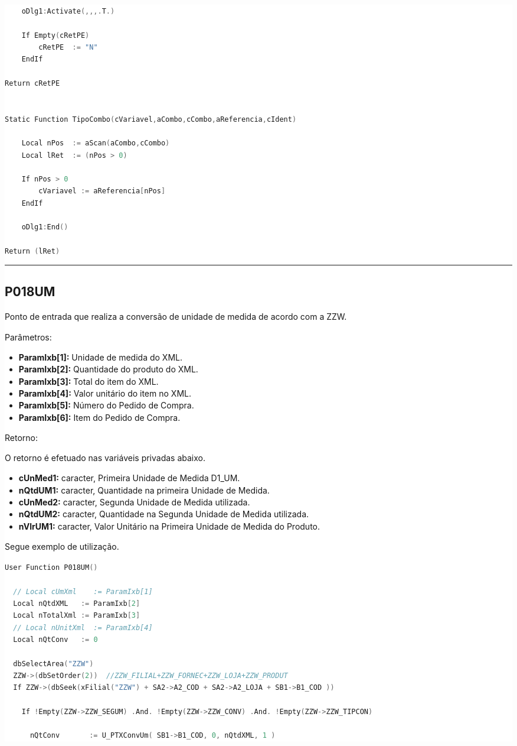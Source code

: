 ```C
	oDlg1:Activate(,,,.T.)

	If Empty(cRetPE)
		cRetPE	:= "N"
	EndIf

Return cRetPE


Static Function TipoCombo(cVariavel,aCombo,cCombo,aReferencia,cIdent)

	Local nPos	:= aScan(aCombo,cCombo)
	Local lRet  := (nPos > 0)

	If nPos > 0
		cVariavel := aReferencia[nPos]
	EndIf

	oDlg1:End()

Return (lRet)
```

_______

## P018UM

Ponto de entrada que realiza a conversão de unidade de medida de acordo com a ZZW.

Parâmetros:

* **ParamIxb[1]:**  Unidade de medida do XML.
* **ParamIxb[2]:**  Quantidade do produto do XML.
* **ParamIxb[3]:**  Total do item do XML.
* **ParamIxb[4]:**  Valor unitário do item no XML.
* **ParamIxb[5]:**  Número do Pedido de Compra.
* **ParamIxb[6]:**  Item do Pedido de Compra.

Retorno:

O retorno é efetuado nas variáveis privadas abaixo.

* **cUnMed1:** caracter, Primeira Unidade de Medida D1_UM.
* **nQtdUM1:** caracter, Quantidade na primeira Unidade de Medida.
* **cUnMed2:** caracter, Segunda Unidade de Medida utilizada.
* **nQtdUM2:** caracter, Quantidade na Segunda Unidade de Medida utilizada.
* **nVlrUM1:** caracter, Valor Unitário na Primeira Unidade de Medida do Produto.

Segue exemplo de utilização.

```C
User Function P018UM()

  // Local cUmXml    := ParamIxb[1]
  Local nQtdXML   := ParamIxb[2]
  Local nTotalXml := ParamIxb[3]
  // Local nUnitXml  := ParamIxb[4]
  Local nQtConv   := 0

  dbSelectArea("ZZW")
  ZZW->(dbSetOrder(2))	//ZZW_FILIAL+ZZW_FORNEC+ZZW_LOJA+ZZW_PRODUT
  If ZZW->(dbSeek(xFilial("ZZW") + SA2->A2_COD + SA2->A2_LOJA + SB1->B1_COD ))

    If !Empty(ZZW->ZZW_SEGUM) .And. !Empty(ZZW->ZZW_CONV) .And. !Empty(ZZW->ZZW_TIPCON)

      nQtConv		:= U_PTXConvUm( SB1->B1_COD, 0, nQtdXML, 1 )
```